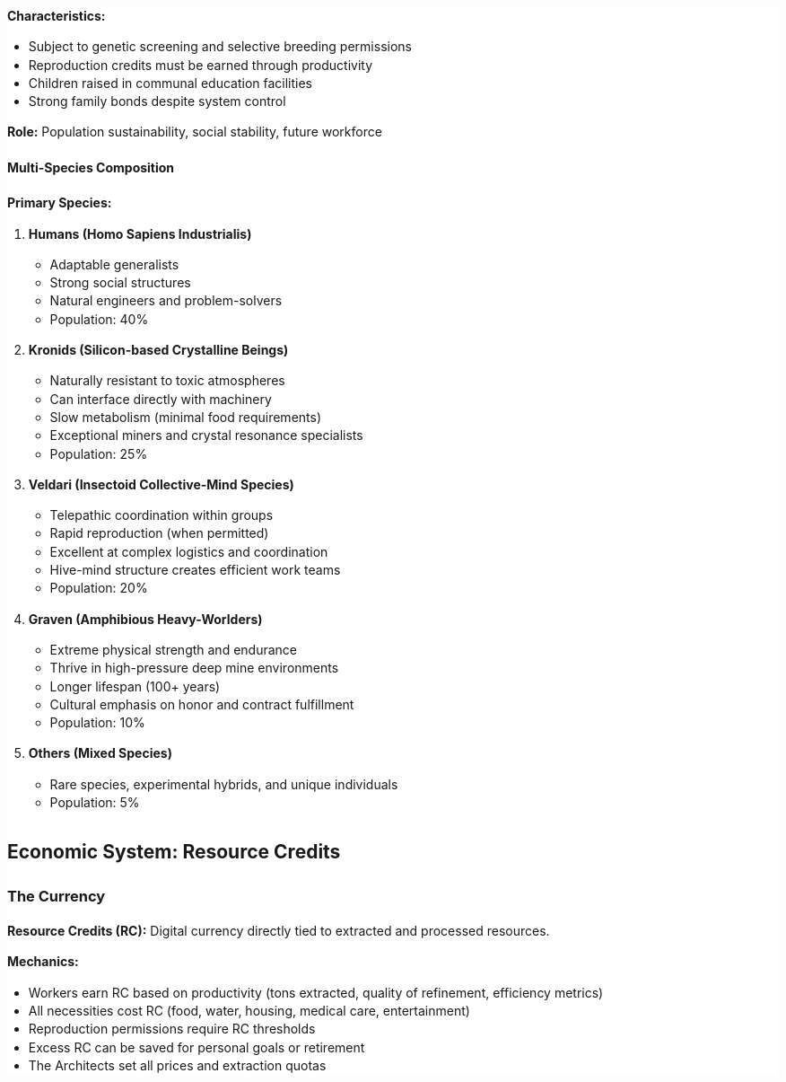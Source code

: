 **Characteristics:**
- Subject to genetic screening and selective breeding permissions
- Reproduction credits must be earned through productivity
- Children raised in communal education facilities
- Strong family bonds despite system control

**Role:** Population sustainability, social stability, future workforce

#### Multi-Species Composition

**Primary Species:**

1. **Humans (Homo Sapiens Industrialis)**
   - Adaptable generalists
   - Strong social structures
   - Natural engineers and problem-solvers
   - Population: 40%

2. **Kronids (Silicon-based Crystalline Beings)**
   - Naturally resistant to toxic atmospheres
   - Can interface directly with machinery
   - Slow metabolism (minimal food requirements)
   - Exceptional miners and crystal resonance specialists
   - Population: 25%

3. **Veldari (Insectoid Collective-Mind Species)**
   - Telepathic coordination within groups
   - Rapid reproduction (when permitted)
   - Excellent at complex logistics and coordination
   - Hive-mind structure creates efficient work teams
   - Population: 20%

4. **Graven (Amphibious Heavy-Worlders)**
   - Extreme physical strength and endurance
   - Thrive in high-pressure deep mine environments
   - Longer lifespan (100+ years)
   - Cultural emphasis on honor and contract fulfillment
   - Population: 10%

5. **Others (Mixed Species)**
   - Rare species, experimental hybrids, and unique individuals
   - Population: 5%

## Economic System: Resource Credits

### The Currency

**Resource Credits (RC):** Digital currency directly tied to extracted and processed resources.

**Mechanics:**
- Workers earn RC based on productivity (tons extracted, quality of refinement, efficiency metrics)
- All necessities cost RC (food, water, housing, medical care, entertainment)
- Reproduction permissions require RC thresholds
- Excess RC can be saved for personal goals or retirement
- The Architects set all prices and extraction quotas
